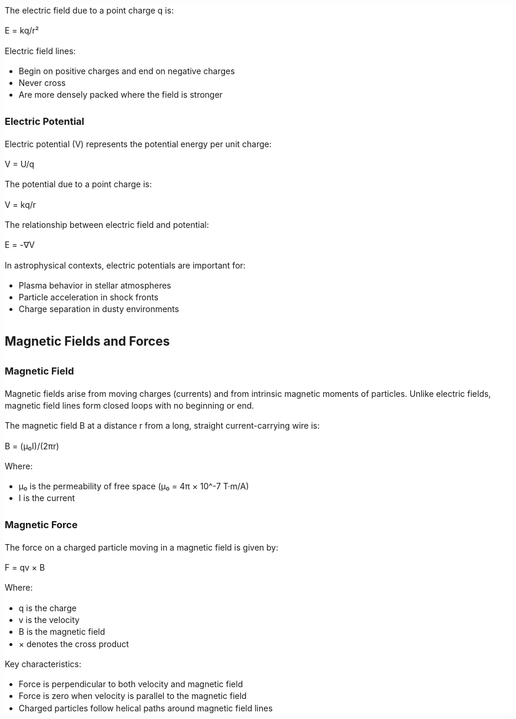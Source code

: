 The electric field due to a point charge q is:

E = kq/r²

Electric field lines:
- Begin on positive charges and end on negative charges
- Never cross
- Are more densely packed where the field is stronger

### Electric Potential

Electric potential (V) represents the potential energy per unit charge:

V = U/q

The potential due to a point charge is:

V = kq/r

The relationship between electric field and potential:

E = -∇V

In astrophysical contexts, electric potentials are important for:
- Plasma behavior in stellar atmospheres
- Particle acceleration in shock fronts
- Charge separation in dusty environments

## Magnetic Fields and Forces

### Magnetic Field

Magnetic fields arise from moving charges (currents) and from intrinsic magnetic moments of particles. Unlike electric fields, magnetic field lines form closed loops with no beginning or end.

The magnetic field B at a distance r from a long, straight current-carrying wire is:

B = (μ₀I)/(2πr)

Where:
- μ₀ is the permeability of free space (μ₀ = 4π × 10^-7 T·m/A)
- I is the current

### Magnetic Force

The force on a charged particle moving in a magnetic field is given by:

F = qv × B

Where:
- q is the charge
- v is the velocity
- B is the magnetic field
- × denotes the cross product

Key characteristics:
- Force is perpendicular to both velocity and magnetic field
- Force is zero when velocity is parallel to the magnetic field
- Charged particles follow helical paths around magnetic field lines
